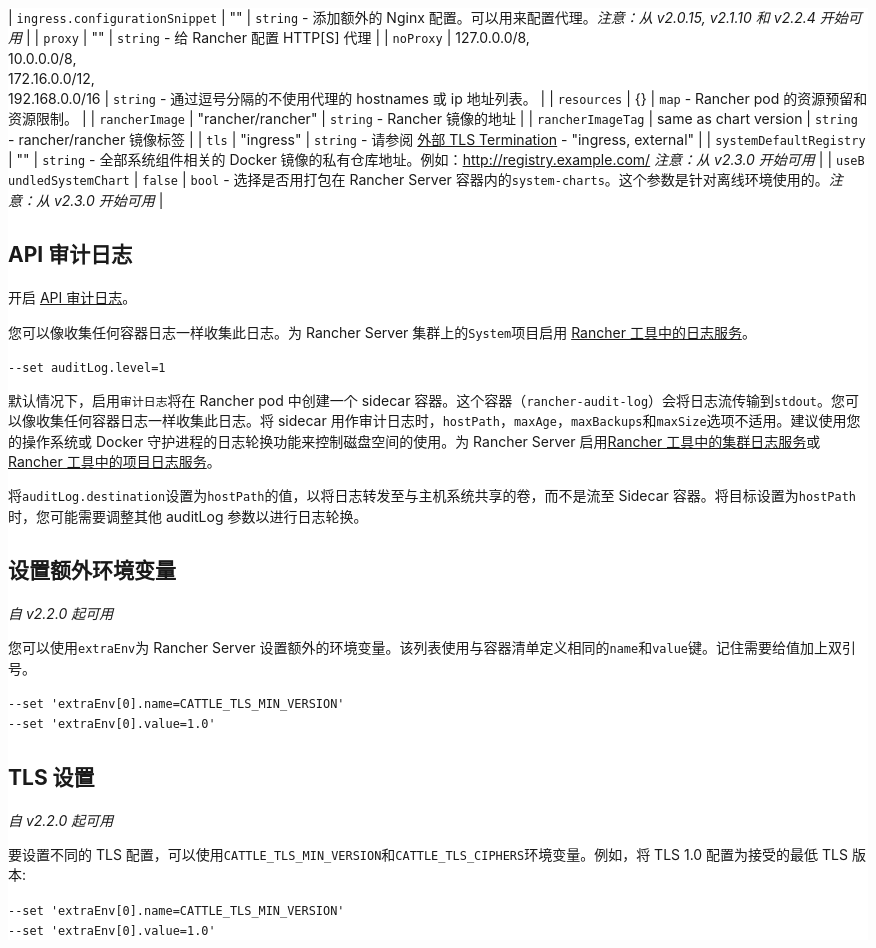 | `ingress.configurationSnippet` | ""                                                                 | `string` - 添加额外的 Nginx 配置。可以用来配置代理。_注意：从 v2.0.15, v2.1.10 和 v2.2.4 开始可用_                         |
| `proxy`                        | ""                                                                 | `string` - 给 Rancher 配置 HTTP[S] 代理                                                                                    |
| `noProxy`                      | 127.0.0.0/8,<br/>10.0.0.0/8,<br/>172.16.0.0/12,<br/>192.168.0.0/16 | `string` - 通过逗号分隔的不使用代理的 hostnames 或 ip 地址列表。                                                           |
| `resources`                    | {}                                                                 | `map` - Rancher pod 的资源预留和资源限制。                                                                                 |
| `rancherImage`                 | "rancher/rancher"                                                  | `string` - Rancher 镜像的地址                                                                                              |
| `rancherImageTag`              | same as chart version                                              | `string` - rancher/rancher 镜像标签                                                                                        |
| `tls`                          | "ingress"                                                          | `string` - 请参阅 [外部 TLS Termination](#外部-tls-termination) - "ingress, external"                                      |
| `systemDefaultRegistry`        | ""                                                                 | `string` - 全部系统组件相关的 Docker 镜像的私有仓库地址。例如：http://registry.example.com/ _注意：从 v2.3.0 开始可用_     |
| `useBundledSystemChart`        | `false`                                                            | `bool` - 选择是否用打包在 Rancher Server 容器内的`system-charts`。这个参数是针对离线环境使用的。_注意：从 v2.3.0 开始可用_ |

## API 审计日志

开启 [API 审计日志](/docs/installation/options/api-audit-log/_index)。

您可以像收集任何容器日志一样收集此日志。为 Rancher Server 集群上的`System`项目启用 [Rancher 工具中的日志服务](/docs/project-admin/tools/logging/_index)。

```plain
--set auditLog.level=1
```

默认情况下，启用`审计日志`将在 Rancher pod 中创建一个 sidecar 容器。这个容器（`rancher-audit-log`）会将日志流传输到`stdout`。您可以像收集任何容器日志一样收集此日志。将 sidecar 用作审计日志时，`hostPath`，`maxAge`，`maxBackups`和`maxSize`选项不适用。建议使用您的操作系统或 Docker 守护进程的日志轮换功能来控制磁盘空间的使用。为 Rancher Server 启用[Rancher 工具中的集群日志服务](/docs/cluster-admin/tools/logging/_index)或[Rancher 工具中的项目日志服务](/docs/project-admin/tools/logging/_index)。

将`auditLog.destination`设置为`hostPath`的值，以将日志转发至与主机系统共享的卷，而不是流至 Sidecar 容器。将目标设置为`hostPath`时，您可能需要调整其他 auditLog 参数以进行日志轮换。

## 设置额外环境变量

_自 v2.2.0 起可用_

您可以使用`extraEnv`为 Rancher Server 设置额外的环境变量。该列表使用与容器清单定义相同的`name`和`value`键。记住需要给值加上双引号。

```plain
--set 'extraEnv[0].name=CATTLE_TLS_MIN_VERSION'
--set 'extraEnv[0].value=1.0'
```

## TLS 设置

_自 v2.2.0 起可用_

要设置不同的 TLS 配置，可以使用`CATTLE_TLS_MIN_VERSION`和`CATTLE_TLS_CIPHERS`环境变量。例如，将 TLS 1.0 配置为接受的最低 TLS 版本:

```plain
--set 'extraEnv[0].name=CATTLE_TLS_MIN_VERSION'
--set 'extraEnv[0].value=1.0'
```
